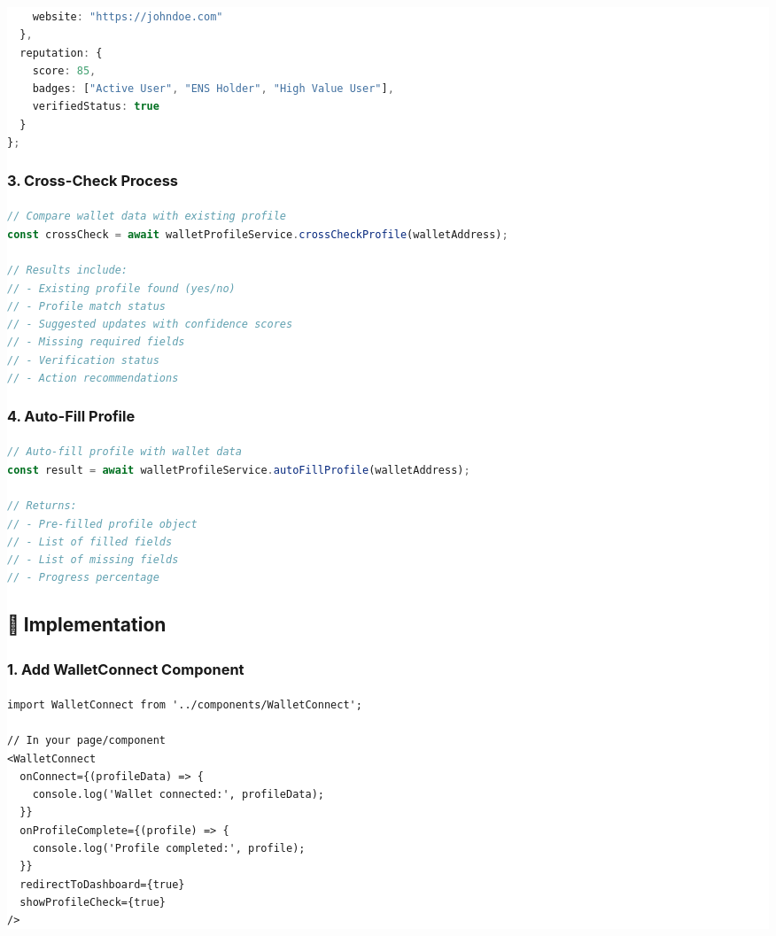 ```typescript
    website: "https://johndoe.com"
  },
  reputation: {
    score: 85,
    badges: ["Active User", "ENS Holder", "High Value User"],
    verifiedStatus: true
  }
};
```

### **3. Cross-Check Process**
```typescript
// Compare wallet data with existing profile
const crossCheck = await walletProfileService.crossCheckProfile(walletAddress);

// Results include:
// - Existing profile found (yes/no)
// - Profile match status
// - Suggested updates with confidence scores
// - Missing required fields
// - Verification status
// - Action recommendations
```

### **4. Auto-Fill Profile**
```typescript
// Auto-fill profile with wallet data
const result = await walletProfileService.autoFillProfile(walletAddress);

// Returns:
// - Pre-filled profile object
// - List of filled fields
// - List of missing fields
// - Progress percentage
```

## 🚀 **Implementation**

### **1. Add WalletConnect Component**
```tsx
import WalletConnect from '../components/WalletConnect';

// In your page/component
<WalletConnect
  onConnect={(profileData) => {
    console.log('Wallet connected:', profileData);
  }}
  onProfileComplete={(profile) => {
    console.log('Profile completed:', profile);
  }}
  redirectToDashboard={true}
  showProfileCheck={true}
/>
```
